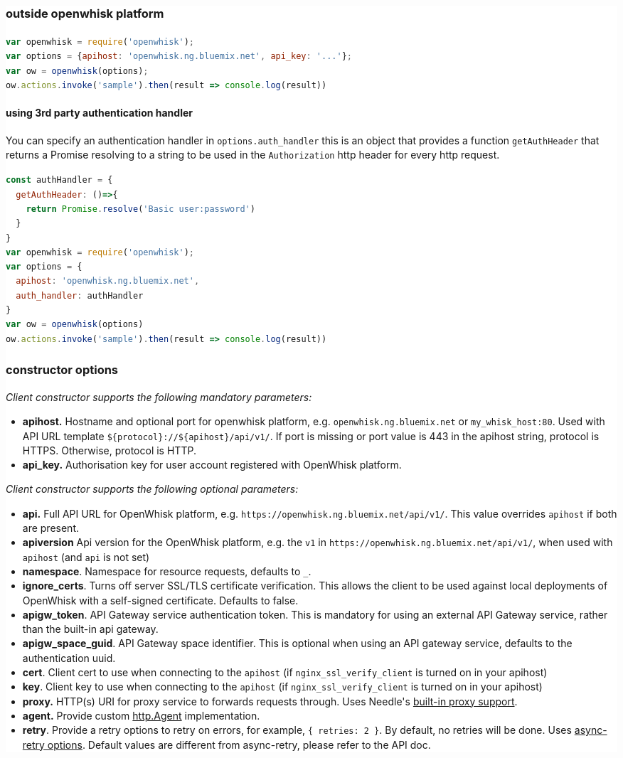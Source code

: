 ### outside openwhisk platform

```javascript
var openwhisk = require('openwhisk');
var options = {apihost: 'openwhisk.ng.bluemix.net', api_key: '...'};
var ow = openwhisk(options);
ow.actions.invoke('sample').then(result => console.log(result))
```

#### using 3rd party authentication handler
You can specify an authentication handler in `options.auth_handler` this is an object that provides a function `getAuthHeader` that returns a Promise resolving to a string to be used in the `Authorization` http header for every http request.
```javascript
const authHandler = {
  getAuthHeader: ()=>{
    return Promise.resolve('Basic user:password')
  }
}
var openwhisk = require('openwhisk');
var options = {
  apihost: 'openwhisk.ng.bluemix.net',
  auth_handler: authHandler
}
var ow = openwhisk(options)
ow.actions.invoke('sample').then(result => console.log(result))
```


### constructor options

_Client constructor supports the following mandatory parameters:_

- **apihost.** Hostname and optional port for openwhisk platform, e.g. `openwhisk.ng.bluemix.net` or `my_whisk_host:80`. Used with API URL template `${protocol}://${apihost}/api/v1/`. If port is missing or port value is 443 in the apihost string, protocol is HTTPS. Otherwise, protocol is HTTP.
- **api_key.** Authorisation key for user account registered with OpenWhisk platform.

*Client constructor supports the following optional parameters:*

- **api.** Full API URL for OpenWhisk platform, e.g. `https://openwhisk.ng.bluemix.net/api/v1/`. This value overrides `apihost` if both are present.
- **apiversion** Api version for the OpenWhisk platform, e.g. the `v1` in `https://openwhisk.ng.bluemix.net/api/v1/`, when used with `apihost` (and `api` is not set)
- **namespace**. Namespace for resource requests, defaults to `_`.
- **ignore_certs**. Turns off server SSL/TLS certificate verification. This allows the client to be used against local deployments of OpenWhisk with a self-signed certificate. Defaults to false.
- **apigw_token**. API Gateway service authentication token. This is mandatory for using an external API Gateway service, rather than the built-in api gateway.
- **apigw_space_guid**. API Gateway space identifier. This is optional when using an API gateway service, defaults to the authentication uuid.
- **cert**. Client cert to use when connecting to the `apihost` (if `nginx_ssl_verify_client` is turned on in your apihost)
- **key**. Client key to use when connecting to the `apihost` (if `nginx_ssl_verify_client` is turned on in your apihost)
- **proxy.** HTTP(s) URI for proxy service to forwards requests through. Uses Needle's [built-in proxy support](https://github.com/tomas/needle#request-options).
- **agent.** Provide custom [http.Agent](https://nodejs.org/api/http.html#http_class_http_agent) implementation.
- **retry**. Provide a retry options to retry on errors, for example, `{ retries: 2 }`. By default, no retries will be done. Uses [async-retry options](https://github.com/vercel/async-retry#api). Default values are different from async-retry, please refer to the API doc.
